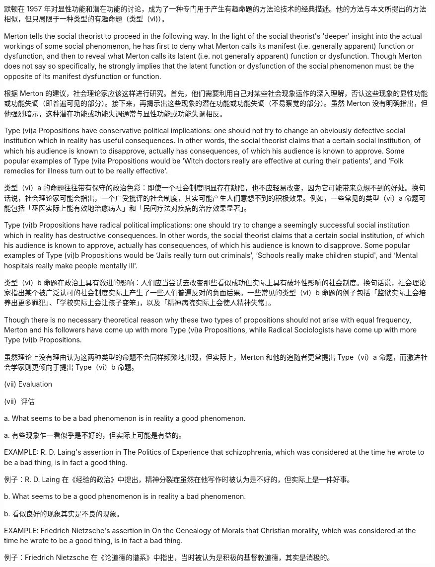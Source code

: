 默顿在 1957 年对显性功能和潜在功能的讨论，成为了一种专门用于产生有趣命题的方法论技术的经典描述。他的方法与本文所提出的方法相似，但只局限于一种类型的有趣命题（类型（vi)）。

Merton tells the social theorist to proceed in the following way. In the light of the social theorist's 'deeper' insight into the actual workings of some social phenomenon, he has first to deny what Merton calls its manifest (i.e. generally apparent) function or dysfunction, and then to reveal what Merton calls its latent (i.e. not generally apparent) function or dysfunction. Though Merton does not say so specifically, he strongly implies that the latent function or dysfunction of the social phenomenon must be the opposite of its manifest dysfunction or function.

根据 Merton 的建议，社会理论家应该这样进行研究。首先，他们需要利用自己对某些社会现象运作的深入理解，否认这些现象的显性功能或功能失调（即普遍可见的部分）。接下来，再揭示出这些现象的潜在功能或功能失调（不易察觉的部分）。虽然 Merton 没有明确指出，但他强烈暗示，这种潜在功能或功能失调通常与显性功能或功能失调相反。

Type (vi)a Propositions have conservative political implications: one should not try to change an obviously defective social institution which in reality has useful consequences. In other words, the social theorist claims that a certain social institution, of which his audience is known to disapprove, actually has consequences, of which his audience is known to approve. Some popular examples of Type (vi)a Propositions would be ‘Witch doctors really are effective at curing their patients', and ‘Folk remedies for illness turn out to be really effective'.

类型（vi）a 的命题往往带有保守的政治色彩：即使一个社会制度明显存在缺陷，也不应轻易改变，因为它可能带来意想不到的好处。换句话说，社会理论家可能会指出，一个广受批评的社会制度，其实可能产生人们意想不到的积极效果。例如，一些常见的类型（vi）a 命题可能包括「巫医实际上能有效地治愈病人」和「民间疗法对疾病的治疗效果显著」。

Type (vi)b Propositions have radical political implications: one should try to change a seemingly successful social institution which in reality has destructive consequences. In other words, the social theorist claims that a certain social institution, of which his audience is known to approve, actually has consequences, of which his audience is known to disapprove. Some popular examples of Type (vi)b Propositions would be ‘Jails really turn out criminals', ‘Schools really make children stupid', and ‘Mental hospitals really make people mentally ill'.

类型（vi）b 命题在政治上具有激进的影响：人们应当尝试去改变那些看似成功但实际上具有破坏性影响的社会制度。换句话说，社会理论家指出某个被广泛认可的社会制度实际上产生了一些人们普遍反对的负面后果。一些常见的类型（vi）b 命题的例子包括「监狱实际上会培养出更多罪犯」、「学校实际上会让孩子变笨」，以及「精神病院实际上会使人精神失常」。

Though there is no necessary theoretical reason why these two types of propositions should not arise with equal frequency, Merton and his followers have come up with more Type (vi)a Propositions, while Radical Sociologists have come up with more Type (vi)b Propositions.

虽然理论上没有理由认为这两种类型的命题不会同样频繁地出现，但实际上，Merton 和他的追随者更常提出 Type（vi）a 命题，而激进社会学家则更倾向于提出 Type（vi）b 命题。

(vii) Evaluation

(vii）评估

a. What seems to be a bad phenomenon is in reality a good phenomenon.

a. 有些现象乍一看似乎是不好的，但实际上可能是有益的。

EXAMPLE: R. D. Laing's assertion in The Politics of Experience that schizophrenia, which was considered at the time he wrote to be a bad thing, is in fact a good thing.

例子：R. D. Laing 在《经验的政治》中提出，精神分裂症虽然在他写作时被认为是不好的，但实际上是一件好事。

b. What seems to be a good phenomenon is in reality a bad phenomenon.

b. 看似良好的现象其实是不良的现象。

EXAMPLE: Friedrich Nietzsche's assertion in On the Genealogy of Morals that Christian morality, which was considered at the time he wrote to be a good thing, is in fact a bad thing.

例子：Friedrich Nietzsche 在《论道德的谱系》中指出，当时被认为是积极的基督教道德，其实是消极的。
